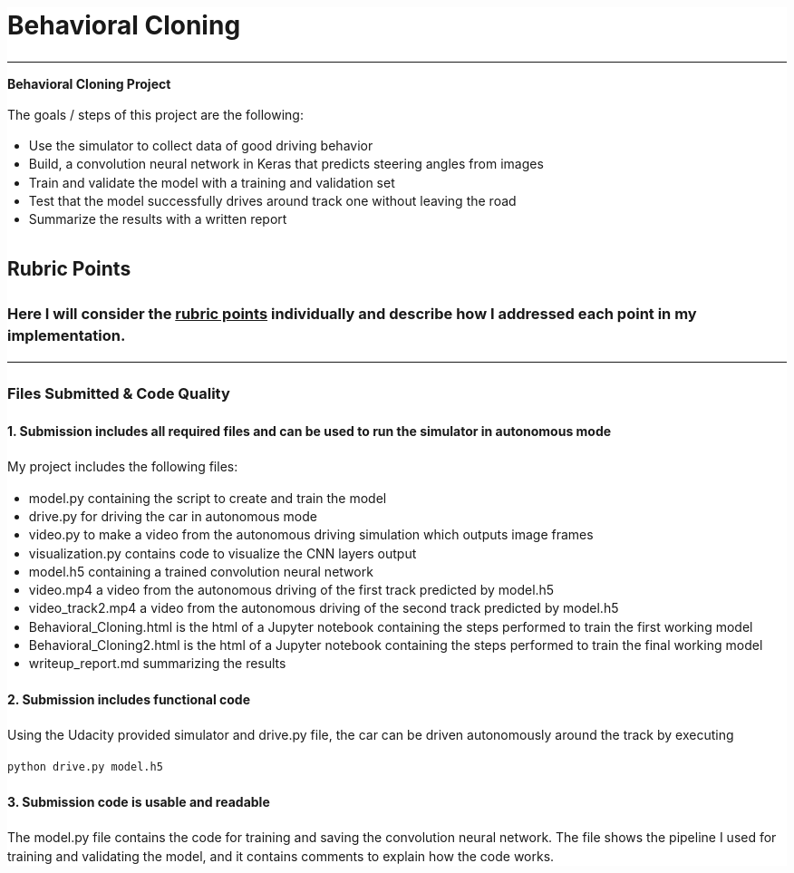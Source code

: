 # **Behavioral Cloning** 
---

**Behavioral Cloning Project**

The goals / steps of this project are the following:
* Use the simulator to collect data of good driving behavior
* Build, a convolution neural network in Keras that predicts steering angles from images
* Train and validate the model with a training and validation set
* Test that the model successfully drives around track one without leaving the road
* Summarize the results with a written report


[//]: # (Image References)

[image1]: ./CNN_images/output/lambda4.jpg "lambda layer output"
[image2]: ./CNN_images/output/crop4.jpg "crop layer output"
[image3]: ./CNN_images/output/conv1.jpg "conv1 layer output"
[image4]: ./plots/model_loss.jpg "model loss"
[image5]: ./plots/model_b105e10_loss0.jpg "model loss 1st"

## Rubric Points
### Here I will consider the [rubric points](https://review.udacity.com/#!/rubrics/432/view) individually and describe how I addressed each point in my implementation.  

---
### Files Submitted & Code Quality

#### 1. Submission includes all required files and can be used to run the simulator in autonomous mode

My project includes the following files:
* model.py containing the script to create and train the model
* drive.py for driving the car in autonomous mode
* video.py to make a video from the autonomous driving simulation which outputs image frames
* visualization.py contains code to visualize the CNN layers output
* model.h5 containing a trained convolution neural network 
* video.mp4 a video from the autonomous driving of the first track predicted by model.h5
* video_track2.mp4 a video from the autonomous driving of the second track predicted by model.h5
* Behavioral_Cloning.html is the html of a Jupyter notebook containing the steps performed to train the first working model
* Behavioral_Cloning2.html is the html of a Jupyter notebook containing the steps performed to train the final working model
* writeup_report.md summarizing the results


#### 2. Submission includes functional code
Using the Udacity provided simulator and drive.py file, the car can be driven autonomously around the track by executing 
```sh
python drive.py model.h5
```

#### 3. Submission code is usable and readable

The model.py file contains the code for training and saving the convolution neural network.
The file shows the pipeline I used for training and validating the model, and it contains comments to explain how the code works.
